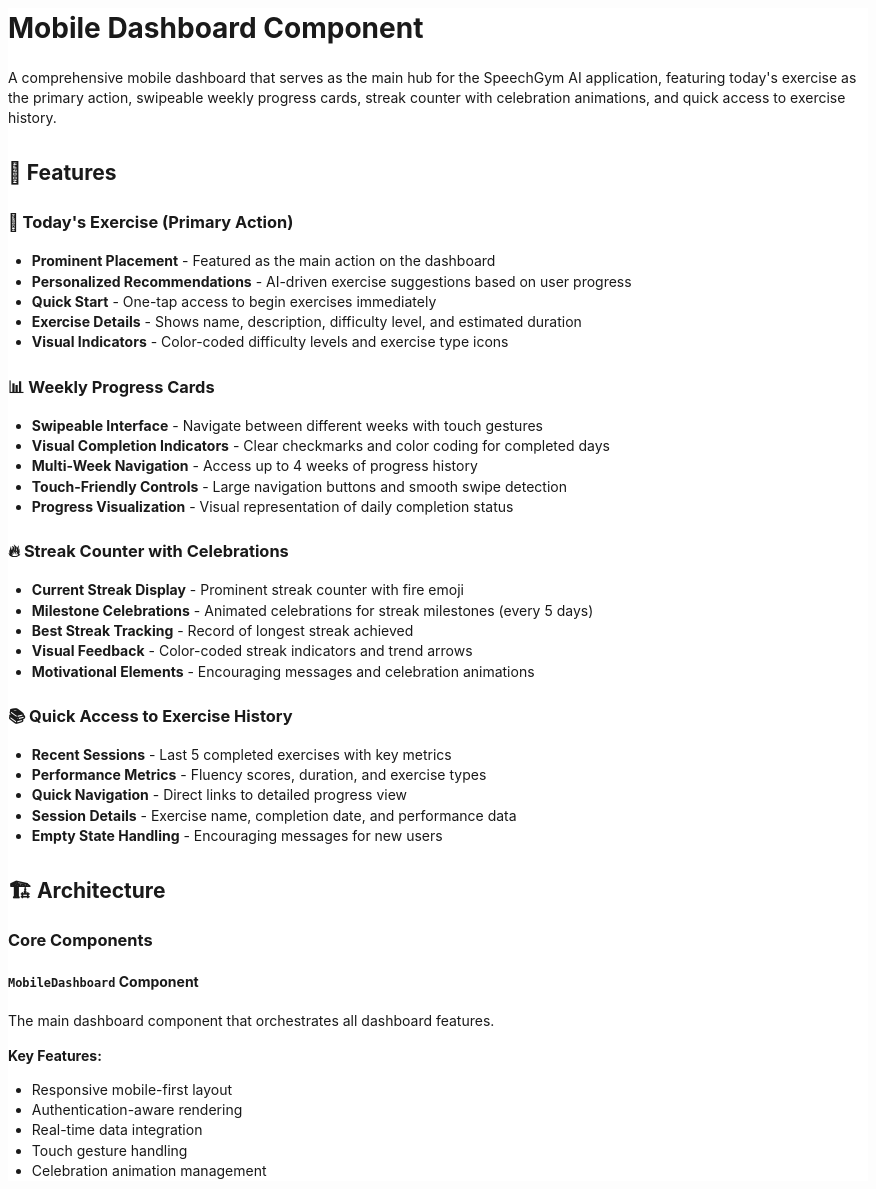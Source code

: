 # Mobile Dashboard Component

A comprehensive mobile dashboard that serves as the main hub for the SpeechGym AI application, featuring today's exercise as the primary action, swipeable weekly progress cards, streak counter with celebration animations, and quick access to exercise history.

## 🚀 Features

### 🎯 Today's Exercise (Primary Action)
- **Prominent Placement** - Featured as the main action on the dashboard
- **Personalized Recommendations** - AI-driven exercise suggestions based on user progress
- **Quick Start** - One-tap access to begin exercises immediately
- **Exercise Details** - Shows name, description, difficulty level, and estimated duration
- **Visual Indicators** - Color-coded difficulty levels and exercise type icons

### 📊 Weekly Progress Cards
- **Swipeable Interface** - Navigate between different weeks with touch gestures
- **Visual Completion Indicators** - Clear checkmarks and color coding for completed days
- **Multi-Week Navigation** - Access up to 4 weeks of progress history
- **Touch-Friendly Controls** - Large navigation buttons and smooth swipe detection
- **Progress Visualization** - Visual representation of daily completion status

### 🔥 Streak Counter with Celebrations
- **Current Streak Display** - Prominent streak counter with fire emoji
- **Milestone Celebrations** - Animated celebrations for streak milestones (every 5 days)
- **Best Streak Tracking** - Record of longest streak achieved
- **Visual Feedback** - Color-coded streak indicators and trend arrows
- **Motivational Elements** - Encouraging messages and celebration animations

### 📚 Quick Access to Exercise History
- **Recent Sessions** - Last 5 completed exercises with key metrics
- **Performance Metrics** - Fluency scores, duration, and exercise types
- **Quick Navigation** - Direct links to detailed progress view
- **Session Details** - Exercise name, completion date, and performance data
- **Empty State Handling** - Encouraging messages for new users

## 🏗️ Architecture

### Core Components

#### `MobileDashboard` Component
The main dashboard component that orchestrates all dashboard features.

**Key Features:**
- Responsive mobile-first layout
- Authentication-aware rendering
- Real-time data integration
- Touch gesture handling
- Celebration animation management
